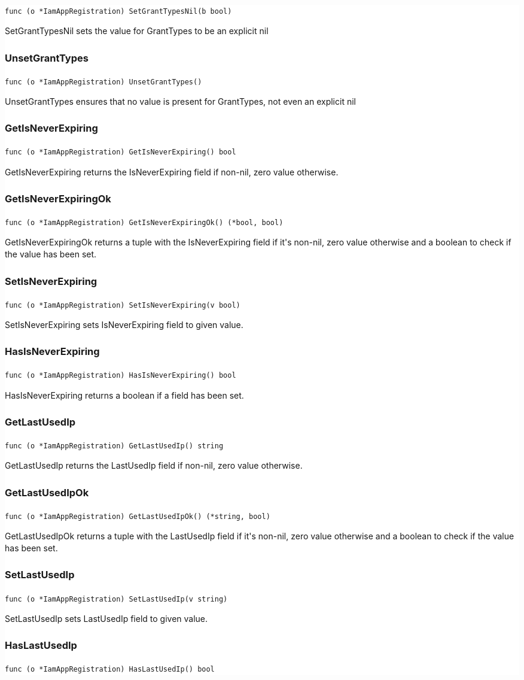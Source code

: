 `func (o *IamAppRegistration) SetGrantTypesNil(b bool)`

 SetGrantTypesNil sets the value for GrantTypes to be an explicit nil

### UnsetGrantTypes
`func (o *IamAppRegistration) UnsetGrantTypes()`

UnsetGrantTypes ensures that no value is present for GrantTypes, not even an explicit nil
### GetIsNeverExpiring

`func (o *IamAppRegistration) GetIsNeverExpiring() bool`

GetIsNeverExpiring returns the IsNeverExpiring field if non-nil, zero value otherwise.

### GetIsNeverExpiringOk

`func (o *IamAppRegistration) GetIsNeverExpiringOk() (*bool, bool)`

GetIsNeverExpiringOk returns a tuple with the IsNeverExpiring field if it's non-nil, zero value otherwise
and a boolean to check if the value has been set.

### SetIsNeverExpiring

`func (o *IamAppRegistration) SetIsNeverExpiring(v bool)`

SetIsNeverExpiring sets IsNeverExpiring field to given value.

### HasIsNeverExpiring

`func (o *IamAppRegistration) HasIsNeverExpiring() bool`

HasIsNeverExpiring returns a boolean if a field has been set.

### GetLastUsedIp

`func (o *IamAppRegistration) GetLastUsedIp() string`

GetLastUsedIp returns the LastUsedIp field if non-nil, zero value otherwise.

### GetLastUsedIpOk

`func (o *IamAppRegistration) GetLastUsedIpOk() (*string, bool)`

GetLastUsedIpOk returns a tuple with the LastUsedIp field if it's non-nil, zero value otherwise
and a boolean to check if the value has been set.

### SetLastUsedIp

`func (o *IamAppRegistration) SetLastUsedIp(v string)`

SetLastUsedIp sets LastUsedIp field to given value.

### HasLastUsedIp

`func (o *IamAppRegistration) HasLastUsedIp() bool`

